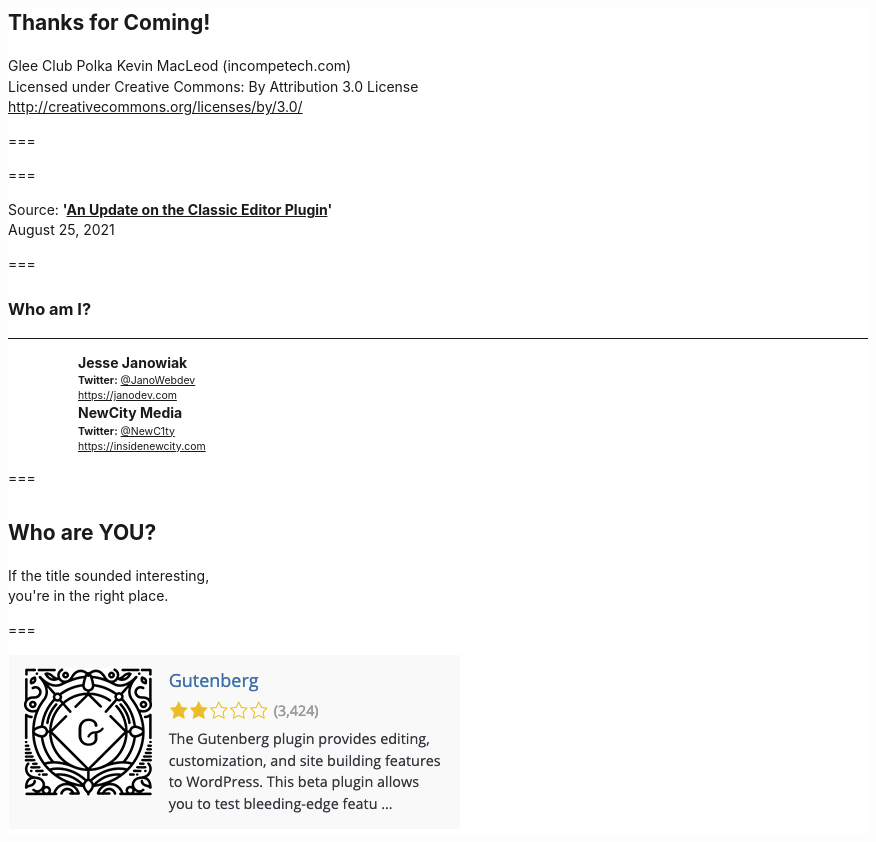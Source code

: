 ## Thanks for Coming!

Glee Club Polka Kevin MacLeod (incompetech.com)    
Licensed under Creative Commons: By Attribution 3.0 License  
http://creativecommons.org/licenses/by/3.0/

===

===

Source: **'[An Update on the Classic Editor Plugin](https://wordpress.org/news/2021/08/an-update-on-the-classic-editor-plugin/)'**   
August 25, 2021

===

<h3>Who am I?</h3>
<hr>
<div class="wireframe text-normal" style="padding-left: 5rem;">
    <div class="column" style="text-align: left;">
        <b>Jesse Janowiak</b>
        <div style="font-size: 0.75em">
            <b>Twitter:</b> <a href="https://twitter.com/JanoWebdev">@JanoWebdev</a><br>
            <a href="https://janodev.com">https://janodev.com</a>
        </div>
    </div>
    <div class="column" style="text-align: left;">
        <b>NewCity Media</b>
        <div style="font-size: 0.75em">
            <b>Twitter:</b> <a href="https://twitter.com/NewC1ty">@NewC1ty</a><br>
            <a href="https://insidenewcity.com">https://insidenewcity.com</a>
        </div>
    </div>
</div>

===

## Who are YOU?

If the title sounded interesting,  
you're in the right place.

===

<img src="media/Gutenberg plugin ratings.png" alt="Gutenberg's listing in the WordPress plugin directory, featuring a two-star rating" />

